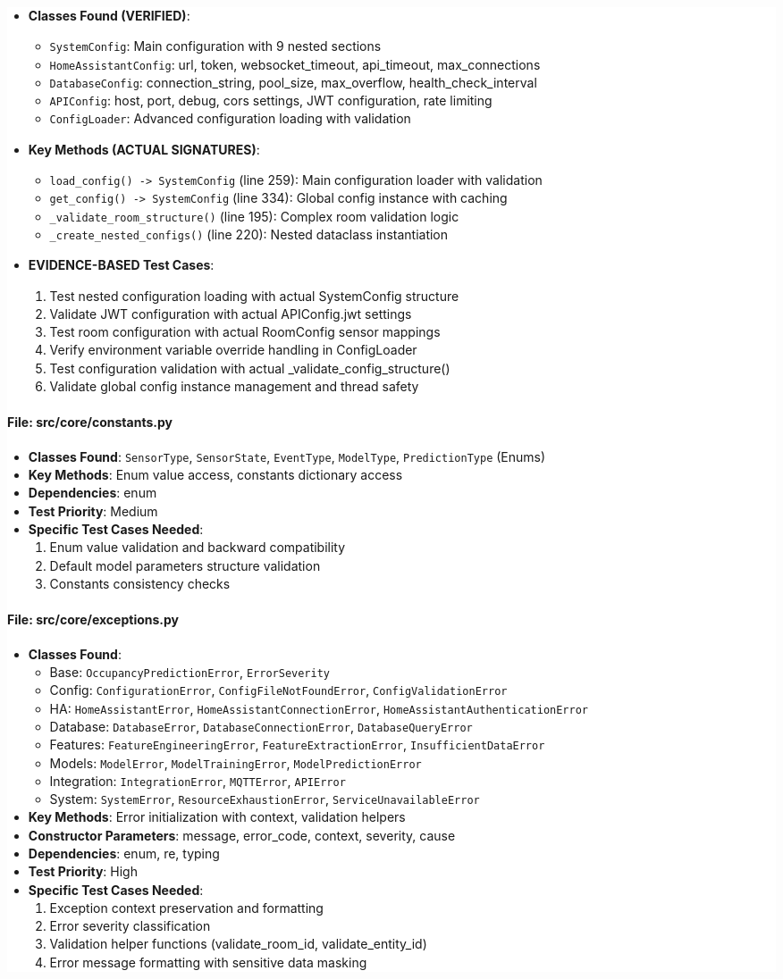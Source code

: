 - **Classes Found (VERIFIED)**:
  - `SystemConfig`: Main configuration with 9 nested sections
  - `HomeAssistantConfig`: url, token, websocket_timeout, api_timeout, max_connections
  - `DatabaseConfig`: connection_string, pool_size, max_overflow, health_check_interval
  - `APIConfig`: host, port, debug, cors settings, JWT configuration, rate limiting
  - `ConfigLoader`: Advanced configuration loading with validation

- **Key Methods (ACTUAL SIGNATURES)**:
  - `load_config() -> SystemConfig` (line 259): Main configuration loader with validation
  - `get_config() -> SystemConfig` (line 334): Global config instance with caching
  - `_validate_room_structure()` (line 195): Complex room validation logic
  - `_create_nested_configs()` (line 220): Nested dataclass instantiation

- **EVIDENCE-BASED Test Cases**:
  1. Test nested configuration loading with actual SystemConfig structure
  2. Validate JWT configuration with actual APIConfig.jwt settings
  3. Test room configuration with actual RoomConfig sensor mappings
  4. Verify environment variable override handling in ConfigLoader
  5. Test configuration validation with actual _validate_config_structure()
  6. Validate global config instance management and thread safety

#### File: src/core/constants.py
- **Classes Found**: `SensorType`, `SensorState`, `EventType`, `ModelType`, `PredictionType` (Enums)
- **Key Methods**: Enum value access, constants dictionary access
- **Dependencies**: enum
- **Test Priority**: Medium
- **Specific Test Cases Needed**:
  1. Enum value validation and backward compatibility
  2. Default model parameters structure validation
  3. Constants consistency checks

#### File: src/core/exceptions.py
- **Classes Found**: 
  - Base: `OccupancyPredictionError`, `ErrorSeverity`
  - Config: `ConfigurationError`, `ConfigFileNotFoundError`, `ConfigValidationError`
  - HA: `HomeAssistantError`, `HomeAssistantConnectionError`, `HomeAssistantAuthenticationError`
  - Database: `DatabaseError`, `DatabaseConnectionError`, `DatabaseQueryError`
  - Features: `FeatureEngineeringError`, `FeatureExtractionError`, `InsufficientDataError`
  - Models: `ModelError`, `ModelTrainingError`, `ModelPredictionError`
  - Integration: `IntegrationError`, `MQTTError`, `APIError`
  - System: `SystemError`, `ResourceExhaustionError`, `ServiceUnavailableError`
- **Key Methods**: Error initialization with context, validation helpers
- **Constructor Parameters**: message, error_code, context, severity, cause
- **Dependencies**: enum, re, typing
- **Test Priority**: High
- **Specific Test Cases Needed**:
  1. Exception context preservation and formatting
  2. Error severity classification
  3. Validation helper functions (validate_room_id, validate_entity_id)
  4. Error message formatting with sensitive data masking
